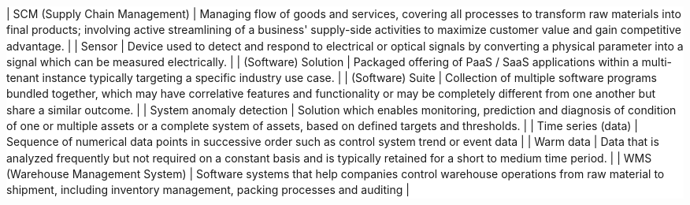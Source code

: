 | SCM (Supply Chain Management) | Managing flow of goods and services, covering all processes to transform raw materials into final products; involving active streamlining of a business' supply-side activities to maximize customer value and gain competitive advantage. |
| Sensor | Device used to detect and respond to electrical or optical signals by converting a physical parameter into a signal which can be measured electrically. |
| (Software) Solution | Packaged offering of PaaS / SaaS applications within a multi-tenant instance typically targeting a specific industry use case. |
| (Software) Suite | Collection of multiple software programs bundled together, which may have correlative features and functionality or may be completely different from one another but share a similar outcome. |
| System anomaly detection | Solution which enables monitoring, prediction and diagnosis of condition of one or multiple assets or a complete system of assets, based on defined targets and thresholds. |
| Time series (data) | Sequence of numerical data points in successive order such as control system trend or event data |
| Warm data | Data that is analyzed frequently but not required on a constant basis and is typically retained for a short to medium time period. |
| WMS (Warehouse Management System) | Software systems that help companies control warehouse operations from raw material to shipment, including inventory management, packing processes and auditing |